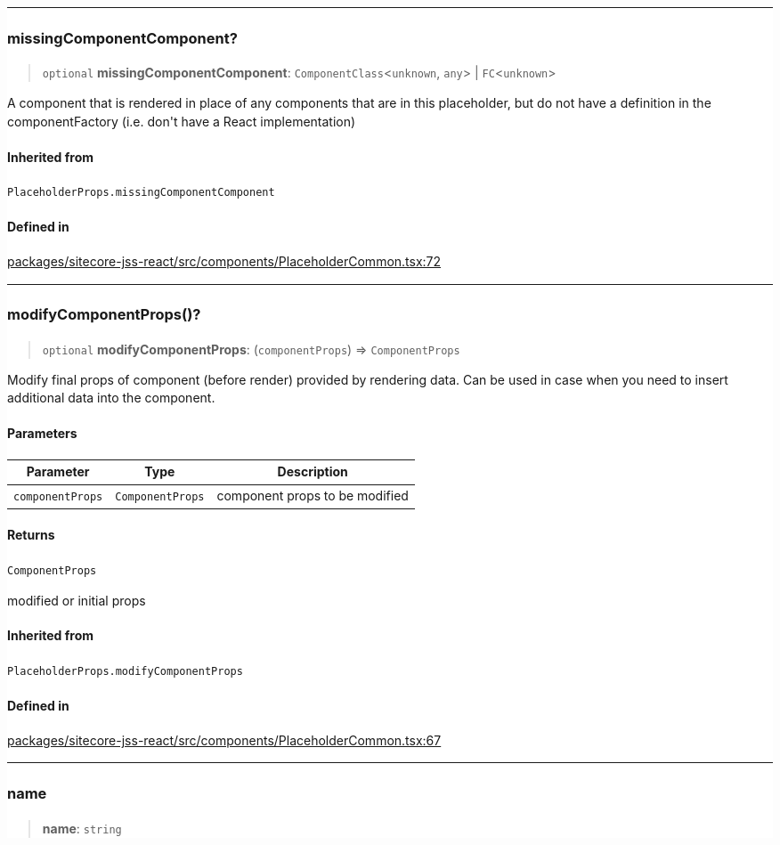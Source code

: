 ***

### missingComponentComponent?

> `optional` **missingComponentComponent**: `ComponentClass`\<`unknown`, `any`\> \| `FC`\<`unknown`\>

A component that is rendered in place of any components that are in this placeholder,
but do not have a definition in the componentFactory (i.e. don't have a React implementation)

#### Inherited from

`PlaceholderProps.missingComponentComponent`

#### Defined in

[packages/sitecore-jss-react/src/components/PlaceholderCommon.tsx:72](https://github.com/Sitecore/jss/blob/49e56a9efb1742351f2d61235b0c8a0afb80e052/packages/sitecore-jss-react/src/components/PlaceholderCommon.tsx#L72)

***

### modifyComponentProps()?

> `optional` **modifyComponentProps**: (`componentProps`) => `ComponentProps`

Modify final props of component (before render) provided by rendering data.
Can be used in case when you need to insert additional data into the component.

#### Parameters

| Parameter | Type | Description |
| ------ | ------ | ------ |
| `componentProps` | `ComponentProps` | component props to be modified |

#### Returns

`ComponentProps`

modified or initial props

#### Inherited from

`PlaceholderProps.modifyComponentProps`

#### Defined in

[packages/sitecore-jss-react/src/components/PlaceholderCommon.tsx:67](https://github.com/Sitecore/jss/blob/49e56a9efb1742351f2d61235b0c8a0afb80e052/packages/sitecore-jss-react/src/components/PlaceholderCommon.tsx#L67)

***

### name

> **name**: `string`
